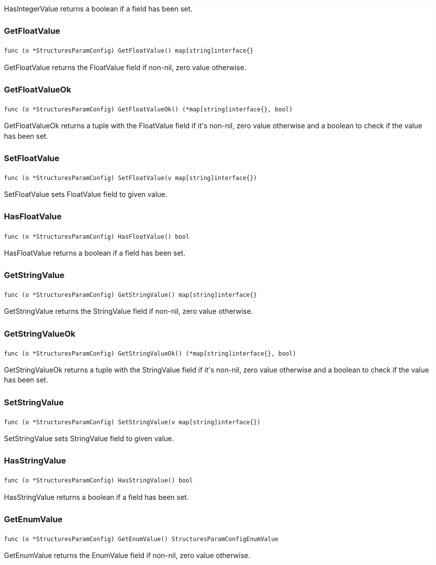 HasIntegerValue returns a boolean if a field has been set.

### GetFloatValue

`func (o *StructuresParamConfig) GetFloatValue() map[string]interface{}`

GetFloatValue returns the FloatValue field if non-nil, zero value otherwise.

### GetFloatValueOk

`func (o *StructuresParamConfig) GetFloatValueOk() (*map[string]interface{}, bool)`

GetFloatValueOk returns a tuple with the FloatValue field if it's non-nil, zero value otherwise
and a boolean to check if the value has been set.

### SetFloatValue

`func (o *StructuresParamConfig) SetFloatValue(v map[string]interface{})`

SetFloatValue sets FloatValue field to given value.

### HasFloatValue

`func (o *StructuresParamConfig) HasFloatValue() bool`

HasFloatValue returns a boolean if a field has been set.

### GetStringValue

`func (o *StructuresParamConfig) GetStringValue() map[string]interface{}`

GetStringValue returns the StringValue field if non-nil, zero value otherwise.

### GetStringValueOk

`func (o *StructuresParamConfig) GetStringValueOk() (*map[string]interface{}, bool)`

GetStringValueOk returns a tuple with the StringValue field if it's non-nil, zero value otherwise
and a boolean to check if the value has been set.

### SetStringValue

`func (o *StructuresParamConfig) SetStringValue(v map[string]interface{})`

SetStringValue sets StringValue field to given value.

### HasStringValue

`func (o *StructuresParamConfig) HasStringValue() bool`

HasStringValue returns a boolean if a field has been set.

### GetEnumValue

`func (o *StructuresParamConfig) GetEnumValue() StructuresParamConfigEnumValue`

GetEnumValue returns the EnumValue field if non-nil, zero value otherwise.
